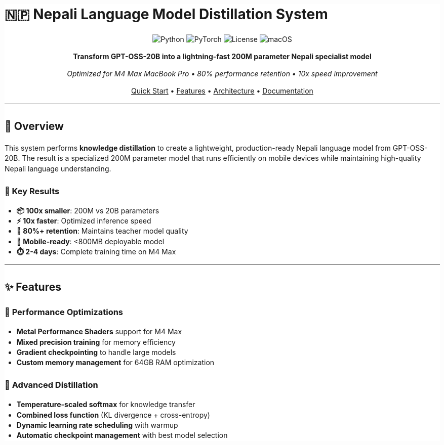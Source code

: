 # 🇳🇵 Nepali Language Model Distillation System

<div align="center">

![Python](https://img.shields.io/badge/python-v3.10+-blue.svg)
![PyTorch](https://img.shields.io/badge/PyTorch-2.0+-orange.svg)
![License](https://img.shields.io/badge/License-Apache%202.0-green.svg)
![macOS](https://img.shields.io/badge/macOS-M4%20Max-silver.svg)

**Transform GPT-OSS-20B into a lightning-fast 200M parameter Nepali specialist model**

*Optimized for M4 Max MacBook Pro • 80% performance retention • 10x speed improvement*

[Quick Start](#-quick-start) • [Features](#-features) • [Architecture](#-architecture) • [Documentation](#-documentation)

</div>

---

## 🌟 Overview

This system performs **knowledge distillation** to create a lightweight, production-ready Nepali language model from GPT-OSS-20B. The result is a specialized 200M parameter model that runs efficiently on mobile devices while maintaining high-quality Nepali language understanding.

### 🎯 Key Results
- **📦 100x smaller**: 200M vs 20B parameters
- **⚡ 10x faster**: Optimized inference speed
- **🎯 80%+ retention**: Maintains teacher model quality
- **📱 Mobile-ready**: <800MB deployable model
- **⏱️ 2-4 days**: Complete training time on M4 Max

---

## ✨ Features

### 🚀 **Performance Optimizations**
- **Metal Performance Shaders** support for M4 Max
- **Mixed precision training** for memory efficiency
- **Gradient checkpointing** to handle large models
- **Custom memory management** for 64GB RAM optimization

### 🧠 **Advanced Distillation**
- **Temperature-scaled softmax** for knowledge transfer
- **Combined loss function** (KL divergence + cross-entropy)
- **Dynamic learning rate scheduling** with warmup
- **Automatic checkpoint management** with best model selection
